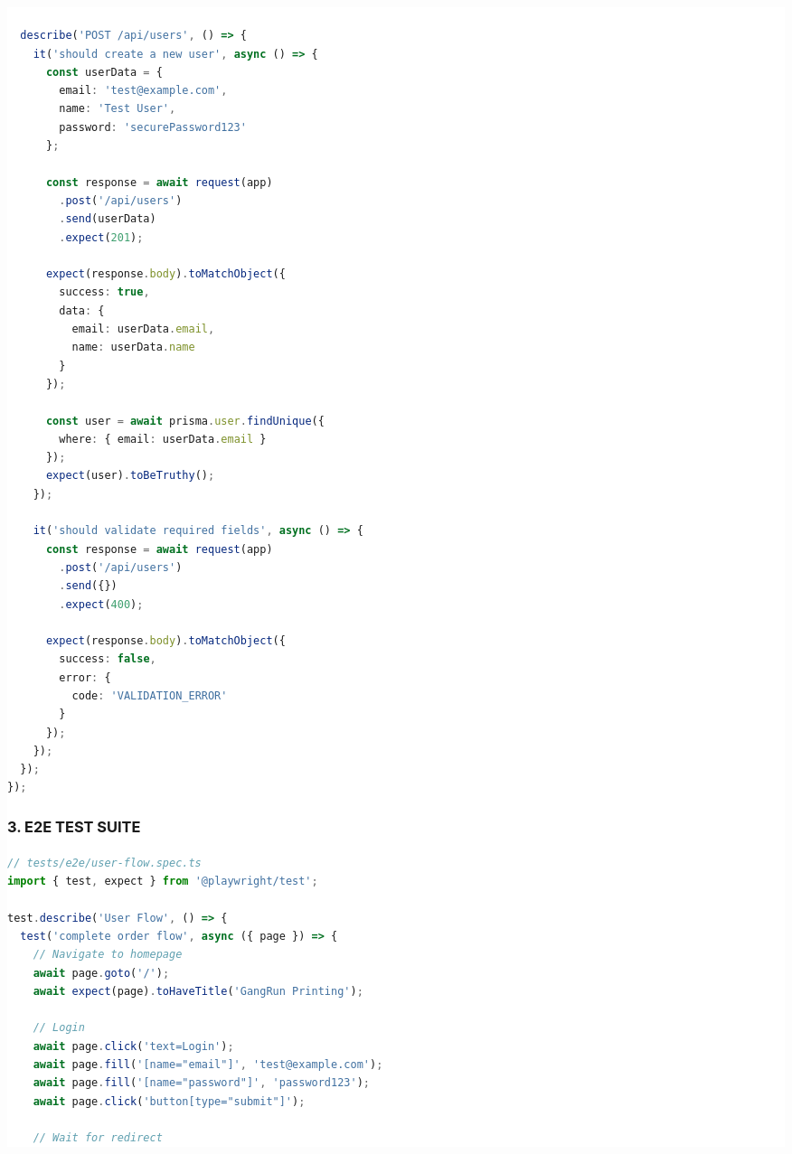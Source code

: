 ```typescript
  
  describe('POST /api/users', () => {
    it('should create a new user', async () => {
      const userData = {
        email: 'test@example.com',
        name: 'Test User',
        password: 'securePassword123'
      };
      
      const response = await request(app)
        .post('/api/users')
        .send(userData)
        .expect(201);
      
      expect(response.body).toMatchObject({
        success: true,
        data: {
          email: userData.email,
          name: userData.name
        }
      });
      
      const user = await prisma.user.findUnique({
        where: { email: userData.email }
      });
      expect(user).toBeTruthy();
    });
    
    it('should validate required fields', async () => {
      const response = await request(app)
        .post('/api/users')
        .send({})
        .expect(400);
      
      expect(response.body).toMatchObject({
        success: false,
        error: {
          code: 'VALIDATION_ERROR'
        }
      });
    });
  });
});
```

### 3. E2E TEST SUITE
```typescript
// tests/e2e/user-flow.spec.ts
import { test, expect } from '@playwright/test';

test.describe('User Flow', () => {
  test('complete order flow', async ({ page }) => {
    // Navigate to homepage
    await page.goto('/');
    await expect(page).toHaveTitle('GangRun Printing');
    
    // Login
    await page.click('text=Login');
    await page.fill('[name="email"]', 'test@example.com');
    await page.fill('[name="password"]', 'password123');
    await page.click('button[type="submit"]');
    
    // Wait for redirect
```
